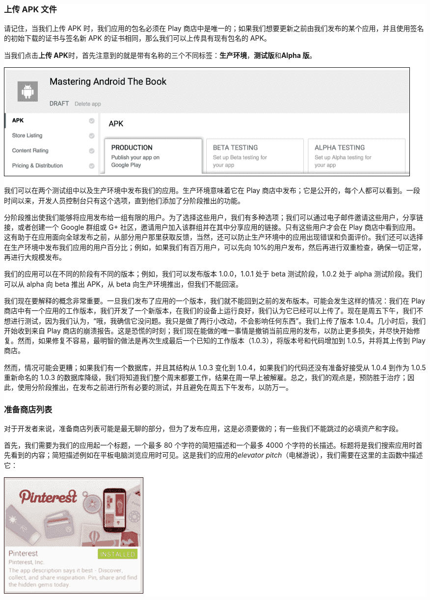 ### 上传 APK 文件

请记住，当我们上传 APK 时，我们应用的包名必须在 Play 商店中是唯一的；如果我们想要更新之前由我们发布的某个应用，并且使用签名的初始下载的证书与签名新 APK 的证书相同，那么我们可以上传具有现有包名的 APK。

当我们点击**上传 APK**时，首先注意到的就是带有名称的三个不同标签：**生产环境**，**测试版**和**Alpha 版**。

![上传 APK 文件](img/B04887_12_22.jpg)

我们可以在两个测试组中以及生产环境中发布我们的应用。生产环境意味着它在 Play 商店中发布；它是公开的，每个人都可以看到。一段时间以来，开发人员控制台只有这个选项，直到他们添加了分阶段推出的功能。

分阶段推出使我们能够将应用发布给一组有限的用户。为了选择这些用户，我们有多种选项；我们可以通过电子邮件邀请这些用户，分享链接，或者创建一个 Google 群组或 G+ 社区，邀请用户加入该群组并在其中分享应用的链接。只有这些用户才会在 Play 商店中看到应用。这有助于在应用面向全球发布之前，从部分用户那里获取反馈，当然，还可以防止生产环境中的应用出现错误和负面评价。我们还可以选择在生产环境中发布我们应用的用户百分比；例如，如果我们有百万用户，可以先向 10%的用户发布，然后再进行双重检查，确保一切正常，再进行大规模发布。

我们的应用可以在不同的阶段有不同的版本；例如，我们可以发布版本 1.0.0，1.0.1 处于 beta 测试阶段，1.0.2 处于 alpha 测试阶段。我们可以从 alpha 向 beta 推出 APK，从 beta 向生产环境推出，但我们不能回滚。

我们现在要解释的概念非常重要。一旦我们发布了应用的一个版本，我们就不能回到之前的发布版本。可能会发生这样的情况：我们在 Play 商店中有一个应用的工作版本，我们开发了一个新版本，在我们的设备上运行良好，我们认为它已经可以上传了。现在是周五下午，我们不想进行测试，因为我们认为，“哦，我确信它没问题。我只是做了两行小改动，不会影响任何东西”。我们上传了版本 1.0.4。几小时后，我们开始收到来自 Play 商店的崩溃报告。这是恐慌的时刻；我们现在能做的唯一事情是撤销当前应用的发布，以防止更多损失，并尽快开始修复。然而，如果修复不容易，最明智的做法是再次生成最后一个已知的工作版本（1.0.3），将版本号和代码增加到 1.0.5，并将其上传到 Play 商店。

然而，情况可能会更糟；如果我们有一个数据库，并且其结构从 1.0.3 变化到 1.0.4，如果我们的代码还没有准备好接受从 1.0.4 到作为 1.0.5 重新命名的 1.0.3 的数据库降级，我们将知道我们整个周末都要工作，结果在周一早上被解雇。总之，我们的观点是，预防胜于治疗；因此，使用分阶段推出，在发布之前进行所有必要的测试，并且避免在周五下午发布，以防万一。

### 准备商店列表

对于开发者来说，准备商店列表可能是最无聊的部分，但为了发布应用，这是必须要做的；有一些我们不能跳过的必填资产和字段。

首先，我们需要为我们的应用起一个标题，一个最多 80 个字符的简短描述和一个最多 4000 个字符的长描述。标题将是我们搜索应用时首先看到的内容；简短描述例如在平板电脑浏览应用时可见。这是我们的应用的*elevator pitch*（电梯游说），我们需要在这里的主函数中描述它：

![准备应用商店列表](img/B04887_12_23.jpg)
